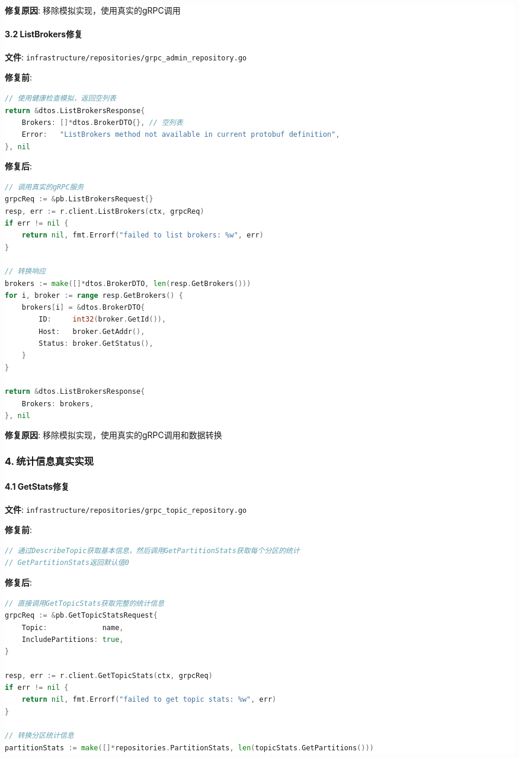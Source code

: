 **修复原因**: 移除模拟实现，使用真实的gRPC调用

#### 3.2 ListBrokers修复

**文件**: `infrastructure/repositories/grpc_admin_repository.go`

**修复前**:
```go
// 使用健康检查模拟，返回空列表
return &dtos.ListBrokersResponse{
    Brokers: []*dtos.BrokerDTO{}, // 空列表
    Error:   "ListBrokers method not available in current protobuf definition",
}, nil
```

**修复后**:
```go
// 调用真实的gRPC服务
grpcReq := &pb.ListBrokersRequest{}
resp, err := r.client.ListBrokers(ctx, grpcReq)
if err != nil {
    return nil, fmt.Errorf("failed to list brokers: %w", err)
}

// 转换响应
brokers := make([]*dtos.BrokerDTO, len(resp.GetBrokers()))
for i, broker := range resp.GetBrokers() {
    brokers[i] = &dtos.BrokerDTO{
        ID:     int32(broker.GetId()),
        Host:   broker.GetAddr(),
        Status: broker.GetStatus(),
    }
}

return &dtos.ListBrokersResponse{
    Brokers: brokers,
}, nil
```

**修复原因**: 移除模拟实现，使用真实的gRPC调用和数据转换

### 4. 统计信息真实实现

#### 4.1 GetStats修复

**文件**: `infrastructure/repositories/grpc_topic_repository.go`

**修复前**:
```go
// 通过DescribeTopic获取基本信息，然后调用GetPartitionStats获取每个分区的统计
// GetPartitionStats返回默认值0
```

**修复后**:
```go
// 直接调用GetTopicStats获取完整的统计信息
grpcReq := &pb.GetTopicStatsRequest{
    Topic:             name,
    IncludePartitions: true,
}

resp, err := r.client.GetTopicStats(ctx, grpcReq)
if err != nil {
    return nil, fmt.Errorf("failed to get topic stats: %w", err)
}

// 转换分区统计信息
partitionStats := make([]*repositories.PartitionStats, len(topicStats.GetPartitions()))
```